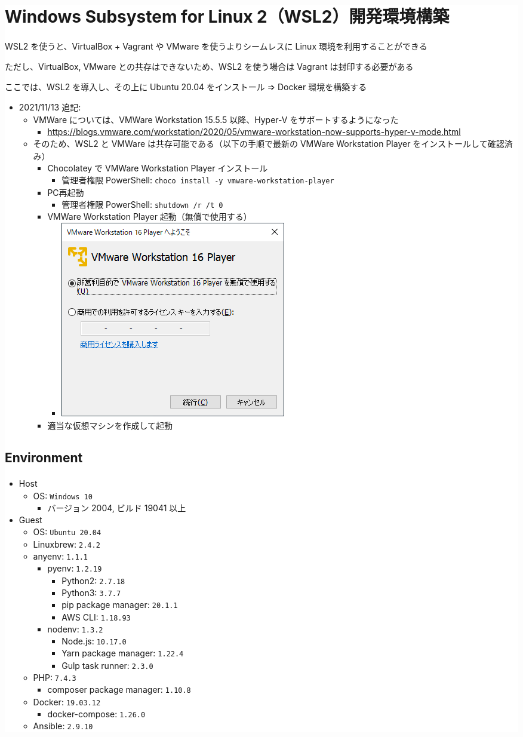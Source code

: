 # Windows Subsystem for Linux 2（WSL2）開発環境構築

WSL2 を使うと、VirtualBox + Vagrant や VMware を使うよりシームレスに Linux 環境を利用することができる

ただし、VirtualBox, VMware との共存はできないため、WSL2 を使う場合は Vagrant は封印する必要がある

ここでは、WSL2 を導入し、その上に Ubuntu 20.04 をインストール => Docker 環境を構築する

- 2021/11/13 追記:
    - VMWare については、VMWare Workstation 15.5.5 以降、Hyper-V をサポートするようになった
        - https://blogs.vmware.com/workstation/2020/05/vmware-workstation-now-supports-hyper-v-mode.html
    - そのため、WSL2 と VMWare は共存可能である（以下の手順で最新の VMWare Workstation Player をインストールして確認済み）
        - Chocolatey で VMWare Workstation Player インストール
            - 管理者権限 PowerShell: `choco install -y vmware-workstation-player`
        - PC再起動
            - 管理者権限 PowerShell: `shutdown /r /t 0`
        - VMWare Workstation Player 起動（無償で使用する）
            - ![vmware-start.png](./img/vmware-start.png)
        - 適当な仮想マシンを作成して起動


## Environment

- Host
    - OS: `Windows 10`
        - バージョン 2004, ビルド 19041 以上
- Guest
    - OS: `Ubuntu 20.04`
    - Linuxbrew: `2.4.2`
    - anyenv: `1.1.1`
        - pyenv: `1.2.19`
            - Python2: `2.7.18`
            - Python3: `3.7.7`
            - pip package manager: `20.1.1`
            - AWS CLI: `1.18.93`
        - nodenv: `1.3.2`
            - Node.js: `10.17.0`
            - Yarn package manager: `1.22.4`
            - Gulp task runner: `2.3.0`
    - PHP: `7.4.3`
        - composer package manager: `1.10.8`
    - Docker: `19.03.12`
        - docker-compose: `1.26.0`
    - Ansible: `2.9.10`
